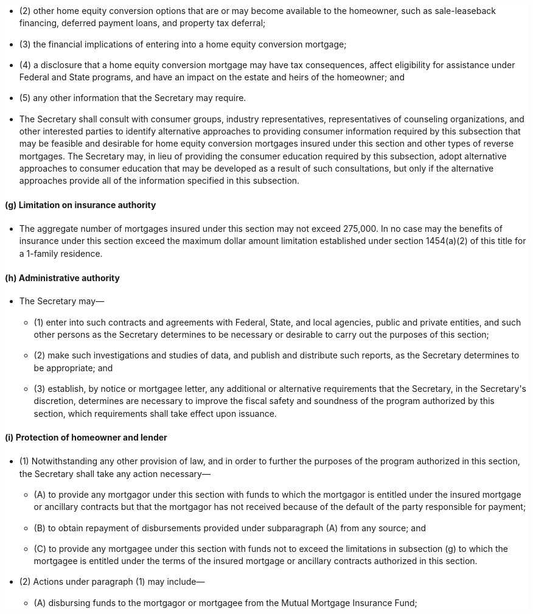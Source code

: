   * (2) other home equity conversion options that are or may become available to the homeowner, such as sale-leaseback financing, deferred payment loans, and property tax deferral;

  * (3) the financial implications of entering into a home equity conversion mortgage;

  * (4) a disclosure that a home equity conversion mortgage may have tax consequences, affect eligibility for assistance under Federal and State programs, and have an impact on the estate and heirs of the homeowner; and

  * (5) any other information that the Secretary may require.


* The Secretary shall consult with consumer groups, industry representatives, representatives of counseling organizations, and other interested parties to identify alternative approaches to providing consumer information required by this subsection that may be feasible and desirable for home equity conversion mortgages insured under this section and other types of reverse mortgages. The Secretary may, in lieu of providing the consumer education required by this subsection, adopt alternative approaches to consumer education that may be developed as a result of such consultations, but only if the alternative approaches provide all of the information specified in this subsection.

#### (g) Limitation on insurance authority
* The aggregate number of mortgages insured under this section may not exceed 275,000. In no case may the benefits of insurance under this section exceed the maximum dollar amount limitation established under section 1454(a)(2) of this title for a 1-family residence.

#### (h) Administrative authority
* The Secretary may—

  * (1) enter into such contracts and agreements with Federal, State, and local agencies, public and private entities, and such other persons as the Secretary determines to be necessary or desirable to carry out the purposes of this section;

  * (2) make such investigations and studies of data, and publish and distribute such reports, as the Secretary determines to be appropriate; and

  * (3) establish, by notice or mortgagee letter, any additional or alternative requirements that the Secretary, in the Secretary's discretion, determines are necessary to improve the fiscal safety and soundness of the program authorized by this section, which requirements shall take effect upon issuance.

#### (i) Protection of homeowner and lender
* (1) Notwithstanding any other provision of law, and in order to further the purposes of the program authorized in this section, the Secretary shall take any action necessary—

  * (A) to provide any mortgagor under this section with funds to which the mortgagor is entitled under the insured mortgage or ancillary contracts but that the mortgagor has not received because of the default of the party responsible for payment;

  * (B) to obtain repayment of disbursements provided under subparagraph (A) from any source; and

  * (C) to provide any mortgagee under this section with funds not to exceed the limitations in subsection (g) to which the mortgagee is entitled under the terms of the insured mortgage or ancillary contracts authorized in this section.


* (2) Actions under paragraph (1) may include—

  * (A) disbursing funds to the mortgagor or mortgagee from the Mutual Mortgage Insurance Fund;
